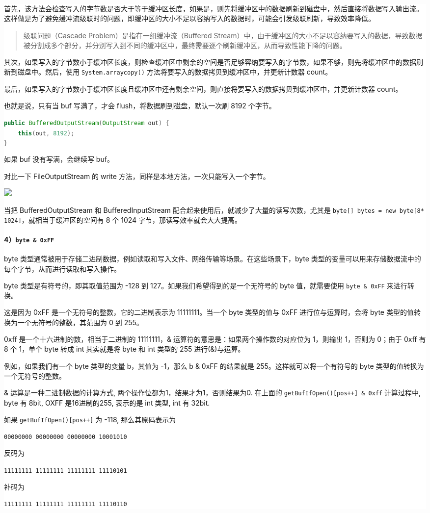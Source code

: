 首先，该方法会检查写入的字节数是否大于等于缓冲区长度，如果是，则先将缓冲区中的数据刷新到磁盘中，然后直接将数据写入输出流。这样做是为了避免缓冲流级联时的问题，即缓冲区的大小不足以容纳写入的数据时，可能会引发级联刷新，导致效率降低。

>级联问题（Cascade Problem）是指在一组缓冲流（Buffered Stream）中，由于缓冲区的大小不足以容纳要写入的数据，导致数据被分割成多个部分，并分别写入到不同的缓冲区中，最终需要逐个刷新缓冲区，从而导致性能下降的问题。

其次，如果写入的字节数小于缓冲区长度，则检查缓冲区中剩余的空间是否足够容纳要写入的字节数，如果不够，则先将缓冲区中的数据刷新到磁盘中。然后，使用 `System.arraycopy()` 方法将要写入的数据拷贝到缓冲区中，并更新计数器 count。

最后，如果写入的字节数小于缓冲区长度且缓冲区中还有剩余空间，则直接将要写入的数据拷贝到缓冲区中，并更新计数器 count。

也就是说，只有当 buf 写满了，才会 flush，将数据刷到磁盘，默认一次刷 8192 个字节。

```java
public BufferedOutputStream(OutputStream out) {
    this(out, 8192);
}
```

如果 buf 没有写满，会继续写 buf。

对比一下 FileOutputStream 的 write 方法，同样是本地方法，一次只能写入一个字节。

![](https://cdn.tobebetterjavaer.com/stutymore/buffer-20230321162808.png)

当把 BufferedOutputStream 和 BufferedInputStream 配合起来使用后，就减少了大量的读写次数，尤其是 `byte[] bytes = new byte[8*1024]`，就相当于缓冲区的空间有 8 个 1024 字节，那读写效率就会大大提高。

#### 4）`byte & 0xFF`

byte 类型通常被用于存储二进制数据，例如读取和写入文件、网络传输等场景。在这些场景下，byte 类型的变量可以用来存储数据流中的每个字节，从而进行读取和写入操作。

byte 类型是有符号的，即其取值范围为 -128 到 127。如果我们希望得到的是一个无符号的 byte 值，就需要使用 `byte & 0xFF` 来进行转换。

这是因为 0xFF 是一个无符号的整数，它的二进制表示为 11111111。当一个 byte 类型的值与 0xFF 进行位与运算时，会将 byte 类型的值转换为一个无符号的整数，其范围为 0 到 255。

0xff 是一个十六进制的数，相当于二进制的 11111111，& 运算符的意思是：如果两个操作数的对应位为 1，则输出 1，否则为 0；由于 0xff 有 8 个 1，单个 byte 转成 int 其实就是将 byte 和 int 类型的 255 进行(&)与运算。

例如，如果我们有一个 byte 类型的变量 b，其值为 -1，那么 b & 0xFF 的结果就是 255。这样就可以将一个有符号的 byte 类型的值转换为一个无符号的整数。

& 运算是一种二进制数据的计算方式, 两个操作位都为1，结果才为1，否则结果为0. 在上面的 `getBufIfOpen()[pos++] & 0xff` 计算过程中, byte 有 8bit, OXFF 是16进制的255, 表示的是 int 类型, int 有 32bit.

如果 `getBufIfOpen()[pos++]` 为 -118, 那么其原码表示为

```
00000000 00000000 00000000 10001010
```

反码为

```
11111111 11111111 11111111 11110101
```

补码为

```
11111111 11111111 11111111 11110110
```
